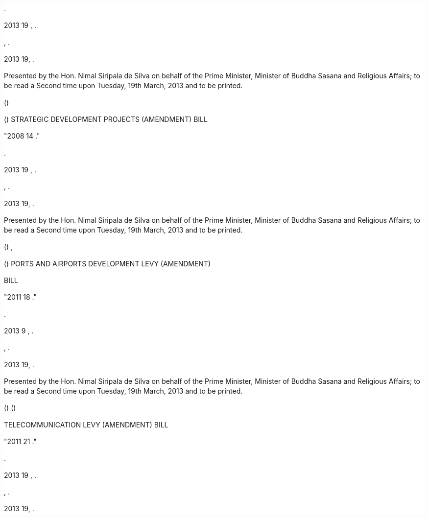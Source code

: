 .

2013 19 , .

, .

2013 19, .

Presented by the Hon. Nimal Siripala de Silva on behalf of the Prime Minister, Minister of Buddha Sasana and Religious Affairs; to be read a Second time upon Tuesday, 19th March, 2013 and to be printed.

()

() STRATEGIC DEVELOPMENT PROJECTS (AMENDMENT) BILL

"2008 14 ."

.

2013 19 , .

, .

2013 19, .

Presented by the Hon. Nimal Siripala de Silva on behalf of the Prime Minister, Minister of Buddha Sasana and Religious Affairs; to be read a Second time upon Tuesday, 19th March, 2013 and to be printed.

() ,

() PORTS AND AIRPORTS DEVELOPMENT LEVY (AMENDMENT)

BILL

"2011 18 ."

.

2013 9 , .

, .

2013 19, .

Presented by the Hon. Nimal Siripala de Silva on behalf of the Prime Minister, Minister of Buddha Sasana and Religious Affairs; to be read a Second time upon Tuesday, 19th March, 2013 and to be printed.

() ()

TELECOMMUNICATION LEVY (AMENDMENT) BILL

"2011 21 ."

.

2013 19 , .

, .

2013 19, .
